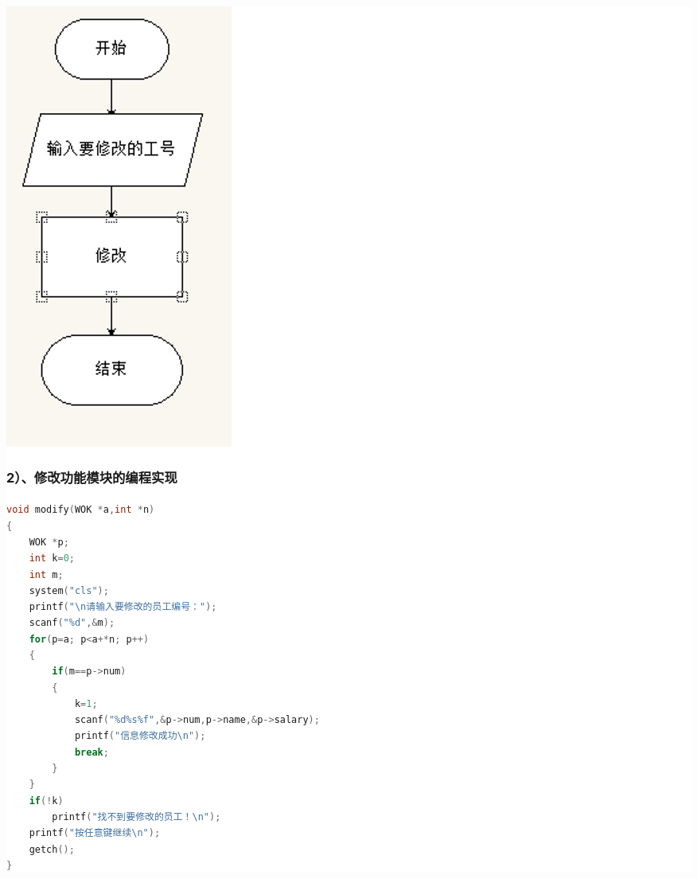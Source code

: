 ![修改功能的程序流程图](img/修改功能的程序流程图.png)

### 2）、修改功能模块的编程实现

```c
void modify(WOK *a,int *n)
{
    WOK *p;
    int k=0;
    int m;
    system("cls");
    printf("\n请输入要修改的员工编号：");
    scanf("%d",&m);
    for(p=a; p<a+*n; p++)
    {
        if(m==p->num)
        {
            k=1;
            scanf("%d%s%f",&p->num,p->name,&p->salary);
            printf("信息修改成功\n");
            break;
        }
    }
    if(!k)
        printf("找不到要修改的员工！\n");
    printf("按任意键继续\n");
    getch();
}

```
